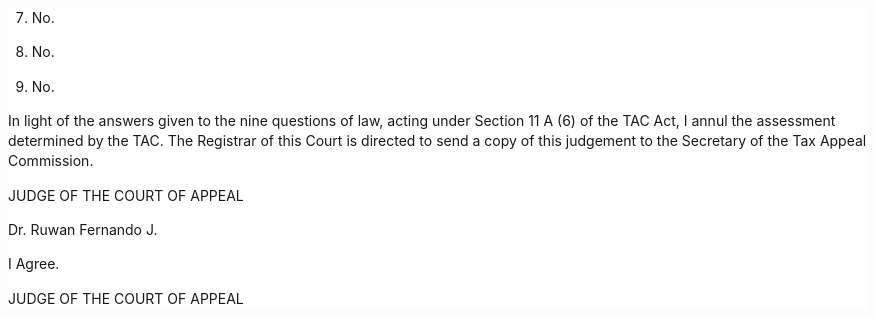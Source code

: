 7. No.

8. No.

9. No.

In light of the answers given to the nine questions of law, acting under Section 11 A (6) of the TAC Act, I annul the assessment determined by the TAC. The Registrar of this Court is directed to send a copy of this judgement to the Secretary of the Tax Appeal Commission.

JUDGE OF THE COURT OF APPEAL

Dr. Ruwan Fernando J.

I Agree.

JUDGE OF THE COURT OF APPEAL